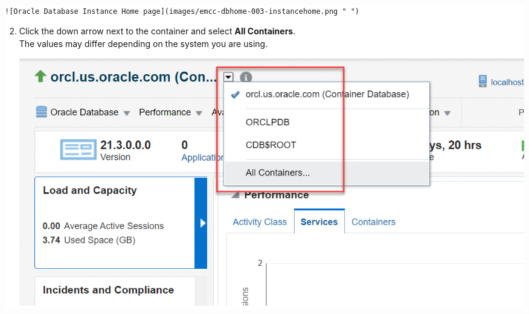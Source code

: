     ![Oracle Database Instance Home page](images/emcc-dbhome-003-instancehome.png " ")

2.  Click the down arrow next to the container and select **All Containers**.   
	The values may differ depending on the system you are using.  

    ![All Containers](images/emcc-dbhome-005-allcontainers.png " ")
